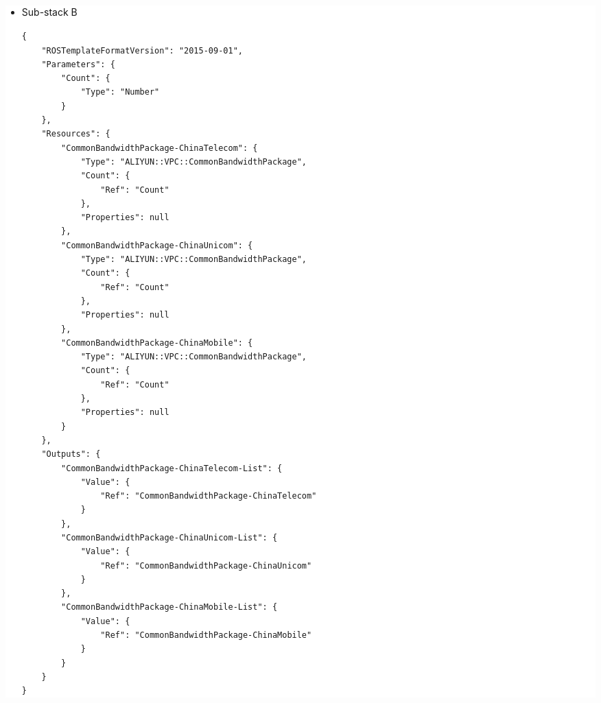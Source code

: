 -   Sub-stack B

    ```
    {
        "ROSTemplateFormatVersion": "2015-09-01",
        "Parameters": {
            "Count": {
                "Type": "Number"
            }
        },
        "Resources": {
            "CommonBandwidthPackage-ChinaTelecom": {
                "Type": "ALIYUN::VPC::CommonBandwidthPackage",
                "Count": {
                    "Ref": "Count"
                },
                "Properties": null
            },
            "CommonBandwidthPackage-ChinaUnicom": {
                "Type": "ALIYUN::VPC::CommonBandwidthPackage",
                "Count": {
                    "Ref": "Count"
                },
                "Properties": null
            },
            "CommonBandwidthPackage-ChinaMobile": {
                "Type": "ALIYUN::VPC::CommonBandwidthPackage",
                "Count": {
                    "Ref": "Count"
                },
                "Properties": null
            }
        },
        "Outputs": {
            "CommonBandwidthPackage-ChinaTelecom-List": {
                "Value": {
                    "Ref": "CommonBandwidthPackage-ChinaTelecom"
                }
            },
            "CommonBandwidthPackage-ChinaUnicom-List": {
                "Value": {
                    "Ref": "CommonBandwidthPackage-ChinaUnicom"
                }
            },
            "CommonBandwidthPackage-ChinaMobile-List": {
                "Value": {
                    "Ref": "CommonBandwidthPackage-ChinaMobile"
                }
            }
        }
    }
    ```

